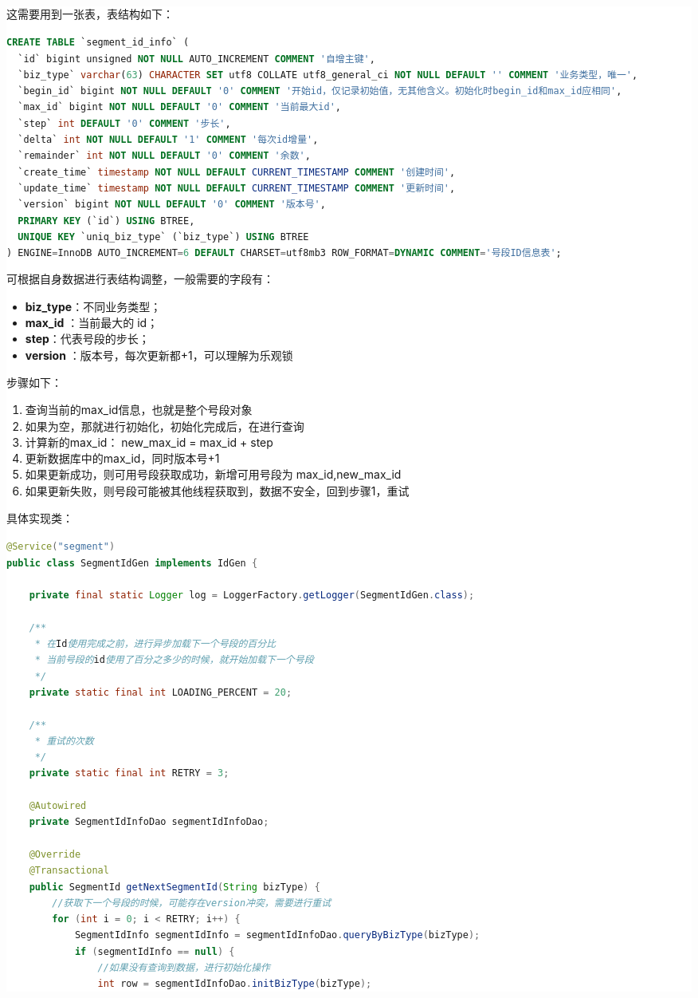 这需要用到一张表，表结构如下：

```sql
CREATE TABLE `segment_id_info` (
  `id` bigint unsigned NOT NULL AUTO_INCREMENT COMMENT '自增主键',
  `biz_type` varchar(63) CHARACTER SET utf8 COLLATE utf8_general_ci NOT NULL DEFAULT '' COMMENT '业务类型，唯一',
  `begin_id` bigint NOT NULL DEFAULT '0' COMMENT '开始id，仅记录初始值，无其他含义。初始化时begin_id和max_id应相同',
  `max_id` bigint NOT NULL DEFAULT '0' COMMENT '当前最大id',
  `step` int DEFAULT '0' COMMENT '步长',
  `delta` int NOT NULL DEFAULT '1' COMMENT '每次id增量',
  `remainder` int NOT NULL DEFAULT '0' COMMENT '余数',
  `create_time` timestamp NOT NULL DEFAULT CURRENT_TIMESTAMP COMMENT '创建时间',
  `update_time` timestamp NOT NULL DEFAULT CURRENT_TIMESTAMP COMMENT '更新时间',
  `version` bigint NOT NULL DEFAULT '0' COMMENT '版本号',
  PRIMARY KEY (`id`) USING BTREE,
  UNIQUE KEY `uniq_biz_type` (`biz_type`) USING BTREE
) ENGINE=InnoDB AUTO_INCREMENT=6 DEFAULT CHARSET=utf8mb3 ROW_FORMAT=DYNAMIC COMMENT='号段ID信息表';
```

可根据自身数据进行表结构调整，一般需要的字段有：

- **biz_type**：不同业务类型；
- **max_id** ：当前最大的 id；
- **step**：代表号段的步长；
- **version** ：版本号，每次更新都+1，可以理解为乐观锁

步骤如下：

1. 查询当前的max_id信息，也就是整个号段对象
2. 如果为空，那就进行初始化，初始化完成后，在进行查询
3. 计算新的max_id：   new_max_id = max_id + step
4. 更新数据库中的max_id，同时版本号+1
5. 如果更新成功，则可用号段获取成功，新增可用号段为  max_id,new_max_id
6. 如果更新失败，则号段可能被其他线程获取到，数据不安全，回到步骤1，重试

具体实现类：

```java
@Service("segment")
public class SegmentIdGen implements IdGen {

    private final static Logger log = LoggerFactory.getLogger(SegmentIdGen.class);

    /**
     * 在Id使用完成之前，进行异步加载下一个号段的百分比
     * 当前号段的id使用了百分之多少的时候，就开始加载下一个号段
     */
    private static final int LOADING_PERCENT = 20;

    /**
     * 重试的次数
     */
    private static final int RETRY = 3;

    @Autowired
    private SegmentIdInfoDao segmentIdInfoDao;

    @Override
    @Transactional
    public SegmentId getNextSegmentId(String bizType) {
        //获取下一个号段的时候，可能存在version冲突，需要进行重试
        for (int i = 0; i < RETRY; i++) {
            SegmentIdInfo segmentIdInfo = segmentIdInfoDao.queryByBizType(bizType);
            if (segmentIdInfo == null) {
                //如果没有查询到数据，进行初始化操作
                int row = segmentIdInfoDao.initBizType(bizType);
```